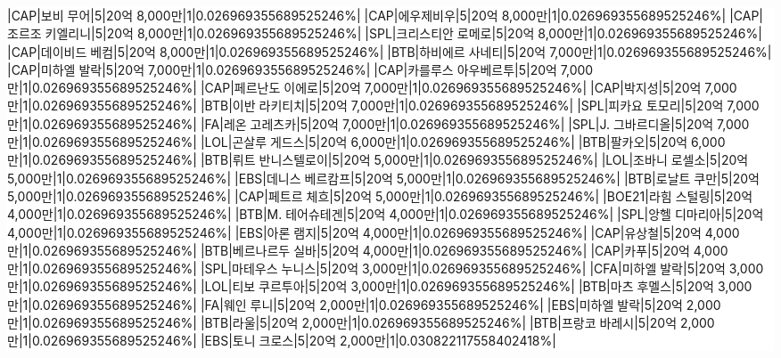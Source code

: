 |CAP|보비 무어|5|20억 8,000만|1|0.026969355689525246%|
|CAP|에우제비우|5|20억 8,000만|1|0.026969355689525246%|
|CAP|조르조 키엘리니|5|20억 8,000만|1|0.026969355689525246%|
|SPL|크리스티안 로메로|5|20억 8,000만|1|0.026969355689525246%|
|CAP|데이비드 베컴|5|20억 8,000만|1|0.026969355689525246%|
|BTB|하비에르 사네티|5|20억 7,000만|1|0.026969355689525246%|
|CAP|미하엘 발락|5|20억 7,000만|1|0.026969355689525246%|
|CAP|카를루스 아우베르투|5|20억 7,000만|1|0.026969355689525246%|
|CAP|페르난도 이에로|5|20억 7,000만|1|0.026969355689525246%|
|CAP|박지성|5|20억 7,000만|1|0.026969355689525246%|
|BTB|이반 라키티치|5|20억 7,000만|1|0.026969355689525246%|
|SPL|피카요 토모리|5|20억 7,000만|1|0.026969355689525246%|
|FA|레온 고레츠카|5|20억 7,000만|1|0.026969355689525246%|
|SPL|J. 그바르디올|5|20억 7,000만|1|0.026969355689525246%|
|LOL|곤살루 게드스|5|20억 6,000만|1|0.026969355689525246%|
|BTB|팔카오|5|20억 6,000만|1|0.026969355689525246%|
|BTB|뤼트 반니스텔로이|5|20억 5,000만|1|0.026969355689525246%|
|LOL|조바니 로셀소|5|20억 5,000만|1|0.026969355689525246%|
|EBS|데니스 베르캄프|5|20억 5,000만|1|0.026969355689525246%|
|BTB|로날트 쿠만|5|20억 5,000만|1|0.026969355689525246%|
|CAP|페트르 체흐|5|20억 5,000만|1|0.026969355689525246%|
|BOE21|라힘 스털링|5|20억 4,000만|1|0.026969355689525246%|
|BTB|M. 테어슈테겐|5|20억 4,000만|1|0.026969355689525246%|
|SPL|앙헬 디마리아|5|20억 4,000만|1|0.026969355689525246%|
|EBS|아론 램지|5|20억 4,000만|1|0.026969355689525246%|
|CAP|유상철|5|20억 4,000만|1|0.026969355689525246%|
|BTB|베르나르두 실바|5|20억 4,000만|1|0.026969355689525246%|
|CAP|카푸|5|20억 4,000만|1|0.026969355689525246%|
|SPL|마테우스 누니스|5|20억 3,000만|1|0.026969355689525246%|
|CFA|미하엘 발락|5|20억 3,000만|1|0.026969355689525246%|
|LOL|티보 쿠르투아|5|20억 3,000만|1|0.026969355689525246%|
|BTB|마츠 후멜스|5|20억 3,000만|1|0.026969355689525246%|
|FA|웨인 루니|5|20억 2,000만|1|0.026969355689525246%|
|EBS|미하엘 발락|5|20억 2,000만|1|0.026969355689525246%|
|BTB|라울|5|20억 2,000만|1|0.026969355689525246%|
|BTB|프랑코 바레시|5|20억 2,000만|1|0.026969355689525246%|
|EBS|토니 크로스|5|20억 2,000만|1|0.030822117558402418%|